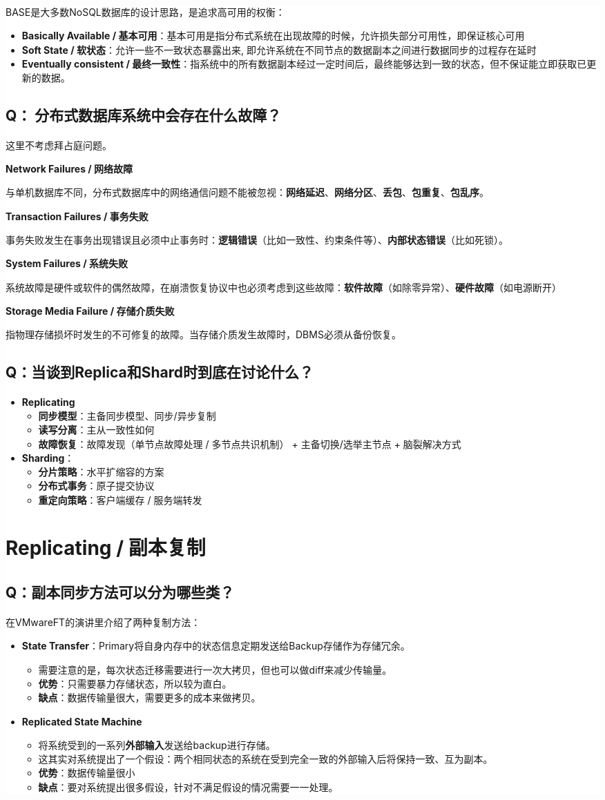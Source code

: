 BASE是大多数NoSQL数据库的设计思路，是追求高可用的权衡：

- **Basically Available / 基本可用**：基本可用是指分布式系统在出现故障的时候，允许损失部分可用性，即保证核心可用
- **Soft State / 软状态**：允许一些不一致状态暴露出来, 即允许系统在不同节点的数据副本之间进行数据同步的过程存在延时
- **Eventually consistent / 最终一致性**：指系统中的所有数据副本经过一定时间后，最终能够达到一致的状态，但不保证能立即获取已更新的数据。



## Q： 分布式数据库系统中会存在什么故障？

这里不考虑拜占庭问题。

**Network Failures / 网络故障**

与单机数据库不同，分布式数据库中的网络通信问题不能被忽视：**网络延迟**、**网络分区**、**丢包**、**包重复**、**包乱序**。

**Transaction Failures / 事务失败**

事务失败发生在事务出现错误且必须中止事务时：**逻辑错误**（比如一致性、约束条件等）、**内部状态错误**（比如死锁）。

**System Failures / 系统失败**

系统故障是硬件或软件的偶然故障，在崩溃恢复协议中也必须考虑到这些故障：**软件故障**（如除零异常）、**硬件故障**（如电源断开）

**Storage Media Failure / 存储介质失败**

指物理存储损坏时发生的不可修复的故障。当存储介质发生故障时，DBMS必须从备份恢复。



## Q：当谈到Replica和Shard时到底在讨论什么？

- **Replicating**
  - **同步模型**：主备同步模型、同步/异步复制
  - **读写分离**：主从一致性如何
  - **故障恢复**：故障发现（单节点故障处理 / 多节点共识机制） + 主备切换/选举主节点 + 脑裂解决方式
- **Sharding**：
  - **分片策略**：水平扩缩容的方案
  - **分布式事务**：原子提交协议
  - **重定向策略**：客户端缓存 / 服务端转发

# Replicating / 副本复制

## Q：副本同步方法可以分为哪些类？

在VMwareFT的演讲里介绍了两种复制方法：

- **State Transfer**：Primary将自身内存中的状态信息定期发送给Backup存储作为存储冗余。
  - 需要注意的是，每次状态迁移需要进行一次大拷贝，但也可以做diff来减少传输量。
  - **优势**：只需要暴力存储状态，所以较为直白。
  - **缺点**：数据传输量很大，需要更多的成本来做拷贝。

- **Replicated State Machine**
  - 将系统受到的一系列**外部输入**发送给backup进行存储。
  - 这其实对系统提出了一个假设：两个相同状态的系统在受到完全一致的外部输入后将保持一致、互为副本。
  - **优势**：数据传输量很小
  - **缺点**：要对系统提出很多假设，针对不满足假设的情况需要一一处理。
